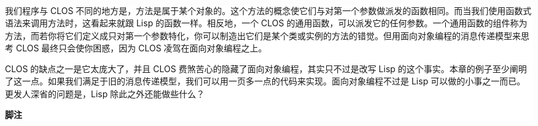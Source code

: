 我们程序与 CLOS
不同的地方是，方法是属于某个对象的。这个方法的概念使它们与对第一个参数做派发的函数相同。而当我们使用函数式语法来调用方法时，这看起来就跟
Lisp 的函数一样。相反地，一个 CLOS
的通用函数，可以派发它的任何参数。一个通用函数的组件称为方法，而若你将它们定义成只对第一个参数特化，你可以制造出它们是某个类或实例的方法的错觉。但用面向对象编程的消息传递模型来思考
CLOS 最终只会使你困惑，因为 CLOS 凌驾在面向对象编程之上。

CLOS 的缺点之一是它太庞大了，并且 CLOS
费煞苦心的隐藏了面向对象编程，其实只不过是改写 Lisp
的这个事实。本章的例子至少阐明了这一点。如果我们满足于旧的消息传递模型，我们可以用一页多一点的代码来实现。面向对象编程不过是
Lisp 可以做的小事之一而已。更发人深省的问题是，Lisp
除此之外还能做些什么？

**脚注**

[^1]: 当类别被显示时， `*print-array*` 应当是 `nil` 。 任何类别的
    `preclist`
    的第一个元素都是类别本身，所以试图显示类别的内部结构会导致一个无限循环。

[^2]: 这个向量被 coerced 成一个列表，只是为了看看里面有什么。有了
    `*print-array*` 被设成 `nil` ，一个向量的内容应该不会显示出来。
